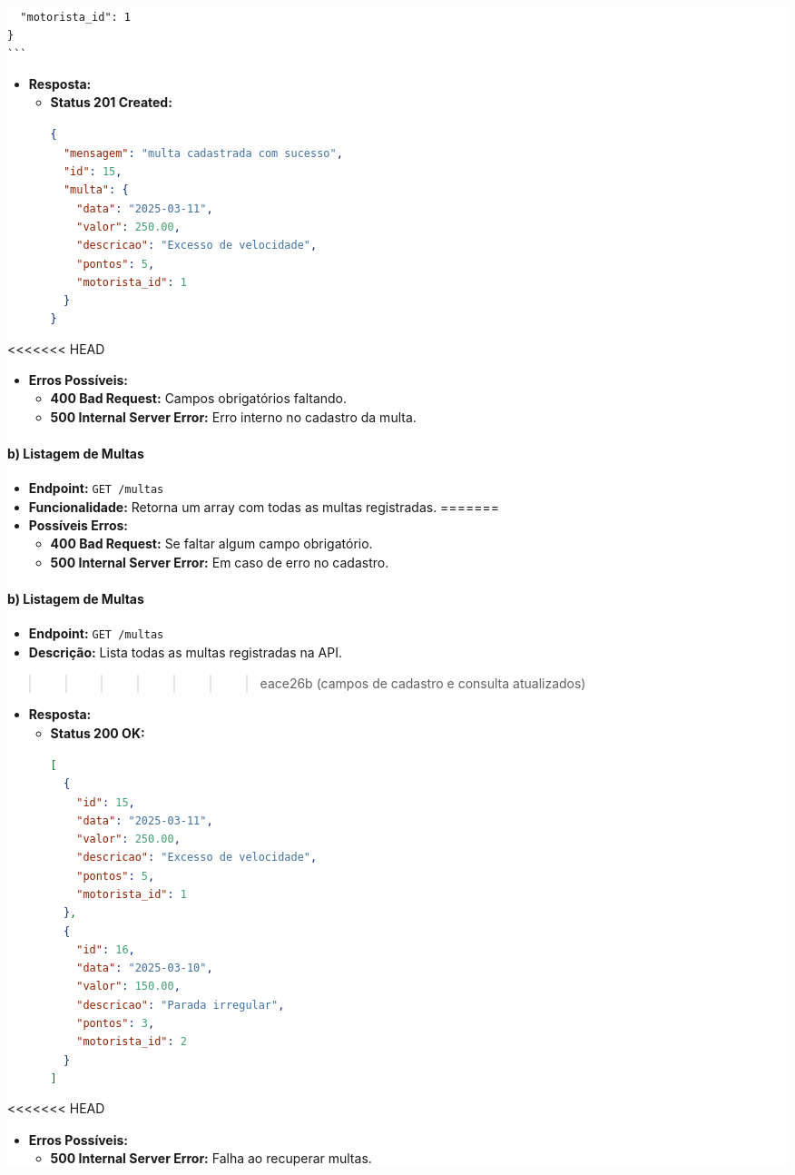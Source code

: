       "motorista_id": 1
    }
    ```
- **Resposta:**
  - **Status 201 Created:**
    ```json
    {
      "mensagem": "multa cadastrada com sucesso",
      "id": 15,
      "multa": {
        "data": "2025-03-11",
        "valor": 250.00,
        "descricao": "Excesso de velocidade",
        "pontos": 5,
        "motorista_id": 1
      }
    }
    ```
<<<<<<< HEAD
- **Erros Possíveis:**
  - **400 Bad Request:** Campos obrigatórios faltando.
  - **500 Internal Server Error:** Erro interno no cadastro da multa.

#### b) Listagem de Multas
- **Endpoint:** `GET /multas`
- **Funcionalidade:** Retorna um array com todas as multas registradas.
=======
- **Possíveis Erros:**
  - **400 Bad Request:** Se faltar algum campo obrigatório.
  - **500 Internal Server Error:** Em caso de erro no cadastro.

#### b) Listagem de Multas
- **Endpoint:** `GET /multas`
- **Descrição:** Lista todas as multas registradas na API.
>>>>>>> eace26b (campos de cadastro e consulta atualizados)
- **Resposta:**
  - **Status 200 OK:**
    ```json
    [
      {
        "id": 15,
        "data": "2025-03-11",
        "valor": 250.00,
        "descricao": "Excesso de velocidade",
        "pontos": 5,
        "motorista_id": 1
      },
      {
        "id": 16,
        "data": "2025-03-10",
        "valor": 150.00,
        "descricao": "Parada irregular",
        "pontos": 3,
        "motorista_id": 2
      }
    ]
    ```
<<<<<<< HEAD
- **Erros Possíveis:**
  - **500 Internal Server Error:** Falha ao recuperar multas.
